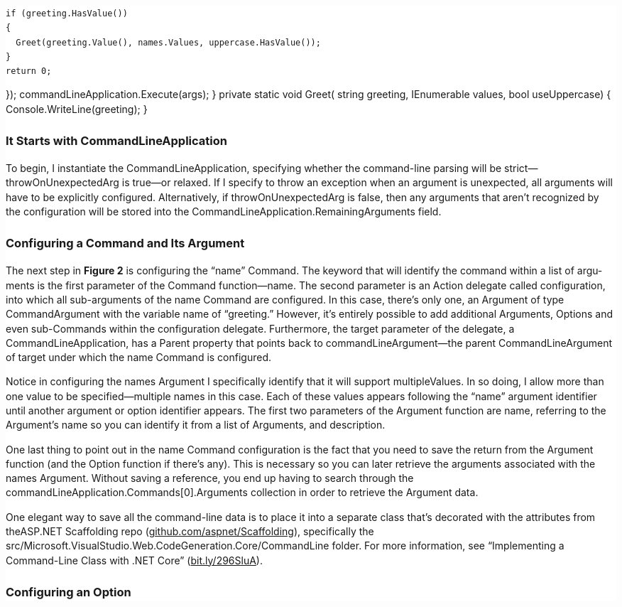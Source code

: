     if (greeting.HasValue())
    {
      Greet(greeting.Value(), names.Values, uppercase.HasValue());
    }
    return 0;
  });
  commandLineApplication.Execute(args);
}
private static void Greet(
  string greeting, IEnumerable<string> values, bool useUppercase)
{
  Console.WriteLine(greeting);
}

### It Starts with CommandLineApplication

To begin, I instantiate the CommandLineApplication, specifying whether the command-line parsing will be strict—throwOnUnexpectedArg is true—or relaxed. If I specify to throw an exception when an argument is unexpected, all arguments will have to be explicitly configured. Alternatively, if throwOnUnexpectedArg is false, then any arguments that aren’t recognized by the configuration will be stored into the CommandLineApplication.Remaining­Arguments field.

### Configuring a Command and Its Argument

The next step in **Figure 2** is configuring the “name” Command. The keyword that will identify the command within a list of argu­ments is the first parameter of the Command function—name. The second parameter is an Action<CommandLineApplication> delegate called configuration, into which all sub-arguments of the name Command are configured. In this case, there’s only one, an Argument of type CommandArgument with the variable name of “greeting.” However, it’s entirely possible to add additional Arguments, Options and even sub-Commands within the configuration delegate. Furthermore, the target parameter of the delegate, a CommandLineApplication, has a Parent property that points back to commandLineArgument—the parent CommandLineArgument of target under which the name Command is configured.

Notice in configuring the names Argument I specifically identify that it will support multipleValues. In so doing, I allow more than one value to be specified—multiple names in this case. Each of these values appears following the “name” argument identifier until another argument or option identifier appears. The first two parameters of the Argument function are name, referring to the Argument’s name so you can identify it from a list of Arguments, and description.

One last thing to point out in the name Command configuration is the fact that you need to save the return from the Argument function (and the Option function if there’s any). This is necessary so you can later retrieve the arguments associated with the names Argument. Without saving a reference, you end up having to search through the commandLineApplication.Commands\[0\].Arguments collection in order to retrieve the Argument data.

One elegant way to save all the command-line data is to place it into a separate class that’s decorated with the attributes from theASP.NET Scaffolding repo ([github.com/aspnet/Scaffolding](https://github.com/aspnet/Scaffolding)), specifically the src/Microsoft.VisualStudio.Web.CodeGeneration.Core/CommandLine folder. For more information, see “Implementing a Command-Line Class with .NET Core” ([bit.ly/296SluA](/command-line-processing-with-net-core-1-0/)).

### Configuring an Option
